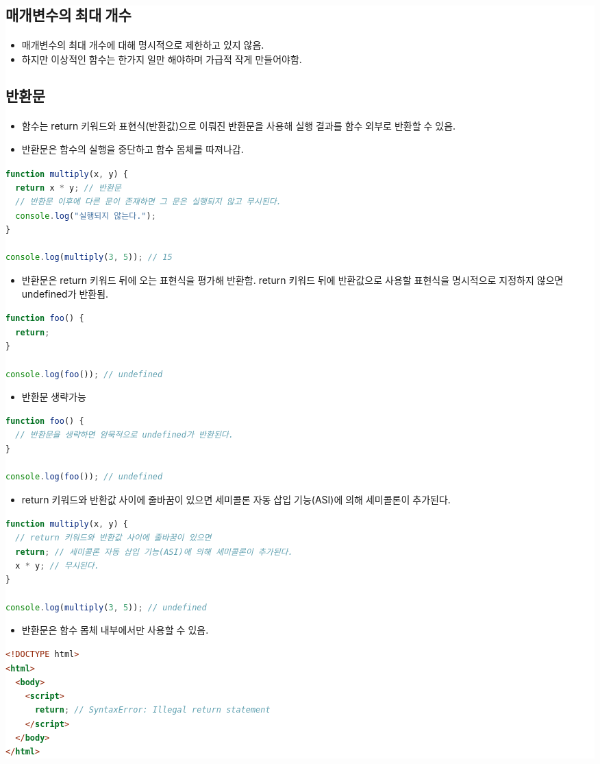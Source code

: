 ## 매개변수의 최대 개수

- 매개변수의 최대 개수에 대해 명시적으로 제한하고 있지 않음.
- 하지만 이상적인 함수는 한가지 일만 해야하며 가급적 작게 만들어야함.

## 반환문

- 함수는 return 키워드와 표현식(반환값)으로 이뤄진 반환문을 사용해 실행 결과를 함수 외부로 반환할 수 있음.

- 반환문은 함수의 실행을 중단하고 함수 몸체를 따져나감.

```js
function multiply(x, y) {
  return x * y; // 반환문
  // 반환문 이후에 다른 문이 존재하면 그 문은 실행되지 않고 무시된다.
  console.log("실행되지 않는다.");
}

console.log(multiply(3, 5)); // 15
```

- 반환문은 return 키워드 뒤에 오는 표현식을 평가해 반환함. return 키워드 뒤에 반환값으로 사용할 표현식을 명시적으로 지정하지 않으면 undefined가 반환됨.

```js
function foo() {
  return;
}

console.log(foo()); // undefined
```

- 반환문 생략가능

```js
function foo() {
  // 반환문을 생략하면 암묵적으로 undefined가 반환된다.
}

console.log(foo()); // undefined
```

- return 키워드와 반환값 사이에 줄바꿈이 있으면 세미콜론 자동 삽입 기능(ASI)에 의해 세미콜론이 추가된다.

```js
function multiply(x, y) {
  // return 키워드와 반환값 사이에 줄바꿈이 있으면
  return; // 세미콜론 자동 삽입 기능(ASI)에 의해 세미콜론이 추가된다.
  x * y; // 무시된다.
}

console.log(multiply(3, 5)); // undefined
```

- 반환문은 함수 몸체 내부에서만 사용할 수 있음.

```html
<!DOCTYPE html>
<html>
  <body>
    <script>
      return; // SyntaxError: Illegal return statement
    </script>
  </body>
</html>
```

